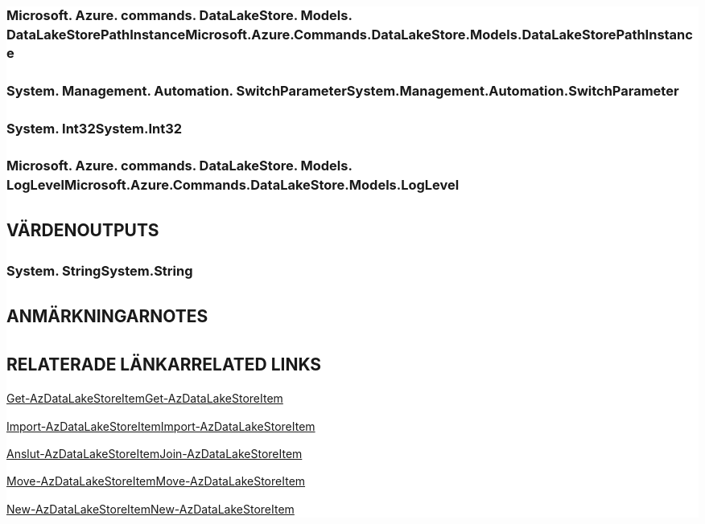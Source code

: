 ### <span data-ttu-id="a0a80-146">Microsoft. Azure. commands. DataLakeStore. Models. DataLakeStorePathInstance</span><span class="sxs-lookup"><span data-stu-id="a0a80-146">Microsoft.Azure.Commands.DataLakeStore.Models.DataLakeStorePathInstance</span></span>

### <span data-ttu-id="a0a80-147">System. Management. Automation. SwitchParameter</span><span class="sxs-lookup"><span data-stu-id="a0a80-147">System.Management.Automation.SwitchParameter</span></span>

### <span data-ttu-id="a0a80-148">System. Int32</span><span class="sxs-lookup"><span data-stu-id="a0a80-148">System.Int32</span></span>

### <span data-ttu-id="a0a80-149">Microsoft. Azure. commands. DataLakeStore. Models. LogLevel</span><span class="sxs-lookup"><span data-stu-id="a0a80-149">Microsoft.Azure.Commands.DataLakeStore.Models.LogLevel</span></span>

## <span data-ttu-id="a0a80-150">VÄRDEN</span><span class="sxs-lookup"><span data-stu-id="a0a80-150">OUTPUTS</span></span>

### <span data-ttu-id="a0a80-151">System. String</span><span class="sxs-lookup"><span data-stu-id="a0a80-151">System.String</span></span>

## <span data-ttu-id="a0a80-152">ANMÄRKNINGAR</span><span class="sxs-lookup"><span data-stu-id="a0a80-152">NOTES</span></span>

## <span data-ttu-id="a0a80-153">RELATERADE LÄNKAR</span><span class="sxs-lookup"><span data-stu-id="a0a80-153">RELATED LINKS</span></span>

[<span data-ttu-id="a0a80-154">Get-AzDataLakeStoreItem</span><span class="sxs-lookup"><span data-stu-id="a0a80-154">Get-AzDataLakeStoreItem</span></span>](./Get-AzDataLakeStoreItem.md)

[<span data-ttu-id="a0a80-155">Import-AzDataLakeStoreItem</span><span class="sxs-lookup"><span data-stu-id="a0a80-155">Import-AzDataLakeStoreItem</span></span>](./Import-AzDataLakeStoreItem.md)

[<span data-ttu-id="a0a80-156">Anslut-AzDataLakeStoreItem</span><span class="sxs-lookup"><span data-stu-id="a0a80-156">Join-AzDataLakeStoreItem</span></span>](./Join-AzDataLakeStoreItem.md)

[<span data-ttu-id="a0a80-157">Move-AzDataLakeStoreItem</span><span class="sxs-lookup"><span data-stu-id="a0a80-157">Move-AzDataLakeStoreItem</span></span>](./Move-AzDataLakeStoreItem.md)

[<span data-ttu-id="a0a80-158">New-AzDataLakeStoreItem</span><span class="sxs-lookup"><span data-stu-id="a0a80-158">New-AzDataLakeStoreItem</span></span>](./New-AzDataLakeStoreItem.md)
